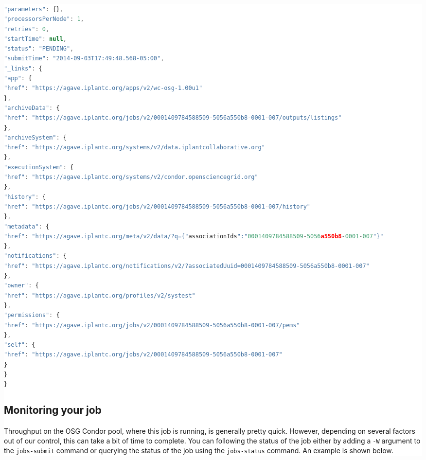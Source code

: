 ```javascript
"parameters": {},
"processorsPerNode": 1,
"retries": 0,
"startTime": null,
"status": "PENDING",
"submitTime": "2014-09-03T17:49:48.568-05:00",
"_links": {
"app": {
"href": "https://agave.iplantc.org/apps/v2/wc-osg-1.00u1"
},
"archiveData": {
"href": "https://agave.iplantc.org/jobs/v2/0001409784588509-5056a550b8-0001-007/outputs/listings"
},
"archiveSystem": {
"href": "https://agave.iplantc.org/systems/v2/data.iplantcollaborative.org"
},
"executionSystem": {
"href": "https://agave.iplantc.org/systems/v2/condor.opensciencegrid.org"
},
"history": {
"href": "https://agave.iplantc.org/jobs/v2/0001409784588509-5056a550b8-0001-007/history"
},
"metadata": {
"href": "https://agave.iplantc.org/meta/v2/data/?q={"associationIds":"0001409784588509-5056a550b8-0001-007"}"
},
"notifications": {
"href": "https://agave.iplantc.org/notifications/v2/?associatedUuid=0001409784588509-5056a550b8-0001-007"
},
"owner": {
"href": "https://agave.iplantc.org/profiles/v2/systest"
},
"permissions": {
"href": "https://agave.iplantc.org/jobs/v2/0001409784588509-5056a550b8-0001-007/pems"
},
"self": {
"href": "https://agave.iplantc.org/jobs/v2/0001409784588509-5056a550b8-0001-007"
}
}
}
```

## Monitoring your job  

Throughput on the OSG Condor pool, where this job is running, is generally pretty quick. However, depending on several factors out of our control, this can take a bit of time to complete. You can following the status of the job either by adding a <code>-W</code> argument to the <code>jobs-submit</code> command or querying the status of the job using the <code>jobs-status</code> command. An example is shown below.
